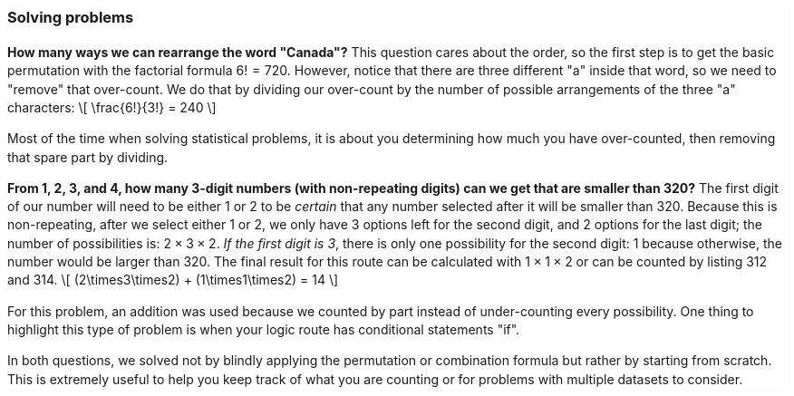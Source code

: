 ### Solving problems
**How many ways we can rearrange the word "Canada"?** This question cares about the order, so the first step is to get the basic permutation with the factorial formula $6!=720$. However, notice that there are three different "a" inside that word, so we need to "remove" that over-count. We do that by dividing our over-count by the number of possible arrangements of the three "a" characters:
\\[ \frac{6!}{3!} = 240 \\]

Most of the time when solving statistical problems, it is about you determining how much you have over-counted, then removing that spare part by dividing.

**From 1, 2, 3, and 4, how many 3-digit numbers (with non-repeating digits) can we get that are smaller than 320?** The first digit of our number will need to be either 1 or 2 to be _certain_ that any number selected after it will be smaller than $320$. Because this is non-repeating, after we select either 1 or 2, we only have $3$ options left for the second digit, and $2$ options for the last digit; the number of possibilities is: $2\times3\times2$. _If the first digit is 3_, there is only one possibility for the second digit: 1 because otherwise, the number would be larger than $320$. The final result for this route can be calculated with $1\times1\times2$ or can be counted by listing $312$ and $314$.
\\[ (2\times3\times2) + (1\times1\times2) = 14 \\]

For this problem, an addition was used because we counted by part instead of under-counting every possibility. One thing to highlight this type of problem is when your logic route has conditional statements "if".

In both questions, we solved not by blindly applying the permutation or combination formula but rather by starting from scratch. This is extremely useful to help you keep track of what you are counting or for problems with multiple datasets to consider.